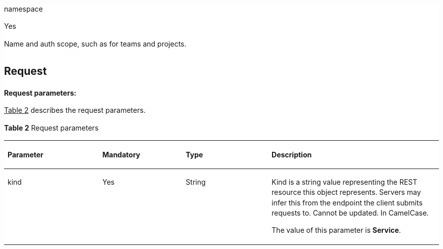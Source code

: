 <tr id="en-us_topic_0079615000_row41865316"><td class="cellrowborder" valign="top" width="33.33333333333333%" headers="mcps1.2.4.1.1 "><p id="en-us_topic_0079615000_p35647420"><a name="en-us_topic_0079615000_p35647420"></a><a name="en-us_topic_0079615000_p35647420"></a>namespace</p>
</td>
<td class="cellrowborder" valign="top" width="33.33333333333333%" headers="mcps1.2.4.1.2 "><p id="en-us_topic_0079615000_p1759884"><a name="en-us_topic_0079615000_p1759884"></a><a name="en-us_topic_0079615000_p1759884"></a>Yes</p>
</td>
<td class="cellrowborder" valign="top" width="33.33333333333333%" headers="mcps1.2.4.1.3 "><p id="en-us_topic_0079615000_p8332925"><a name="en-us_topic_0079615000_p8332925"></a><a name="en-us_topic_0079615000_p8332925"></a>Name and auth scope, such as for teams and projects.</p>
</td>
</tr>
</tbody>
</table>

## Request<a name="en-us_topic_0079615000_ref458763557"></a>

**Request parameters:**

[Table 2](#en-us_topic_0079615000_ref458759328)  describes the request parameters.

**Table  2**  Request parameters

<a name="en-us_topic_0079615000_ref458759328"></a>
<table><thead align="left"><tr id="en-us_topic_0079615000_row23442384"><th class="cellrowborder" valign="top" width="21.8%" id="mcps1.2.5.1.1"><p id="en-us_topic_0079615000_p19784972"><a name="en-us_topic_0079615000_p19784972"></a><a name="en-us_topic_0079615000_p19784972"></a>Parameter</p>
</th>
<th class="cellrowborder" valign="top" width="19.17%" id="mcps1.2.5.1.2"><p id="p62904453205444"><a name="p62904453205444"></a><a name="p62904453205444"></a>Mandatory</p>
</th>
<th class="cellrowborder" valign="top" width="19.74%" id="mcps1.2.5.1.3"><p id="p62095922205444"><a name="p62095922205444"></a><a name="p62095922205444"></a>Type</p>
</th>
<th class="cellrowborder" valign="top" width="39.290000000000006%" id="mcps1.2.5.1.4"><p id="p63713767205444"><a name="p63713767205444"></a><a name="p63713767205444"></a>Description</p>
</th>
</tr>
</thead>
<tbody><tr id="en-us_topic_0079615000_row18401162"><td class="cellrowborder" valign="top" width="21.8%" headers="mcps1.2.5.1.1 "><p id="en-us_topic_0079615000_p14099157"><a name="en-us_topic_0079615000_p14099157"></a><a name="en-us_topic_0079615000_p14099157"></a>kind</p>
</td>
<td class="cellrowborder" valign="top" width="19.17%" headers="mcps1.2.5.1.2 "><p id="en-us_topic_0079615000_p1181044"><a name="en-us_topic_0079615000_p1181044"></a><a name="en-us_topic_0079615000_p1181044"></a>Yes</p>
</td>
<td class="cellrowborder" valign="top" width="19.74%" headers="mcps1.2.5.1.3 "><p id="en-us_topic_0079615000_p28555728"><a name="en-us_topic_0079615000_p28555728"></a><a name="en-us_topic_0079615000_p28555728"></a>String</p>
</td>
<td class="cellrowborder" valign="top" width="39.290000000000006%" headers="mcps1.2.5.1.4 "><p id="en-us_topic_0079615000_p31312592"><a name="en-us_topic_0079615000_p31312592"></a><a name="en-us_topic_0079615000_p31312592"></a>Kind is a string value representing the REST resource this object represents. Servers may infer this from the endpoint the client submits requests to. Cannot be updated. In CamelCase.</p>
<p id="en-us_topic_0079615000_p13377873"><a name="en-us_topic_0079615000_p13377873"></a><a name="en-us_topic_0079615000_p13377873"></a>The value of this parameter is <strong id="en-us_topic_0079615000_b53291996"><a name="en-us_topic_0079615000_b53291996"></a><a name="en-us_topic_0079615000_b53291996"></a>Service</strong>.</p>
</td>
</tr>
